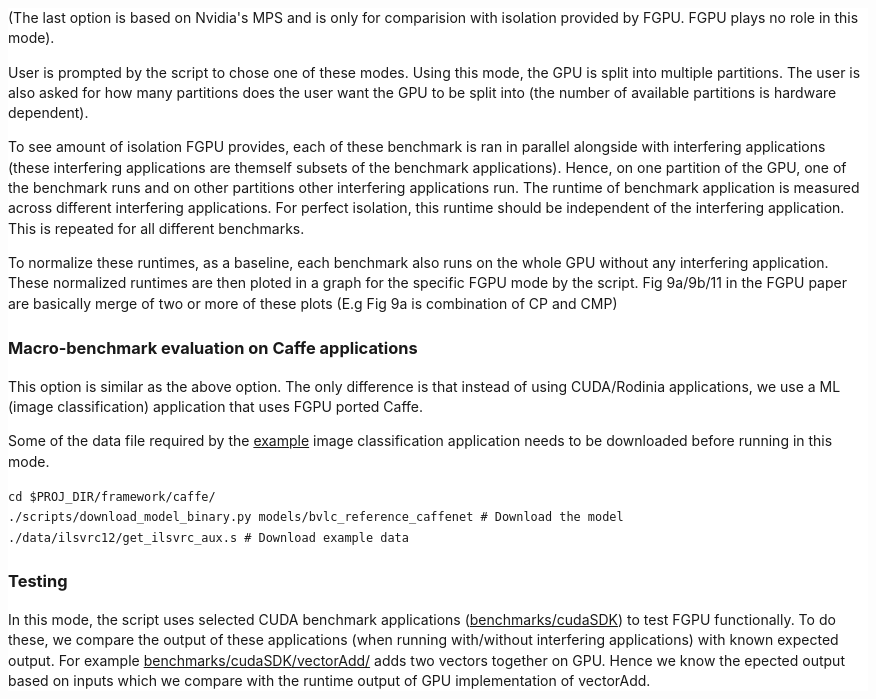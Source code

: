 (The last option is based on Nvidia's MPS and is only for comparision with isolation
provided by FGPU. FGPU plays no role in this mode).

User is prompted by the script to chose one of these modes. Using this mode, the GPU
is split into multiple partitions. The user is also asked for how many partitions
does the user want the GPU to be split into (the number of available partitions is
hardware dependent).

To see amount of isolation FGPU provides, each of these benchmark is ran in parallel alongside with
interfering applications (these interfering applications are themself subsets of the
benchmark applications). Hence, on one partition of the GPU, one of the benchmark runs and on other
partitions other interfering applications run. The runtime of benchmark application
is measured across different interfering applications. For perfect isolation, this runtime
should be independent of the interfering application. This is repeated for all different benchmarks.

To normalize these runtimes, as a baseline, each benchmark also runs on the whole GPU without any interfering application.
These normalized runtimes are then ploted in a graph for the specific FGPU mode by the script. Fig 9a/9b/11
in the FGPU paper are basically merge of two or more of these plots (E.g Fig 9a is combination of
CP and CMP)

### Macro-benchmark evaluation on Caffe applications

This option is similar as the above option. The only difference is that instead of using CUDA/Rodinia
applications, we use a ML (image classification) application that uses FGPU ported Caffe.

Some of the data file required by the [example](http://caffe.berkeleyvision.org/gathered/examples/cpp_classification.html)
image classification application needs to be downloaded before running in this mode.

```
cd $PROJ_DIR/framework/caffe/
./scripts/download_model_binary.py models/bvlc_reference_caffenet # Download the model
./data/ilsvrc12/get_ilsvrc_aux.s # Download example data
```

### Testing

In this mode, the script uses selected CUDA benchmark applications
([benchmarks/cudaSDK](benchmarks/cudaSDK)) to test FGPU functionally.
To do these, we compare the output of these applications
(when running with/without interfering applications) with known expected output.
For example [benchmarks/cudaSDK/vectorAdd/](benchmarks/cudaSDK/vectorAdd/) adds two
vectors together on GPU. Hence we know the epected output based on inputs which we compare
with the runtime output of GPU implementation of vectorAdd.
